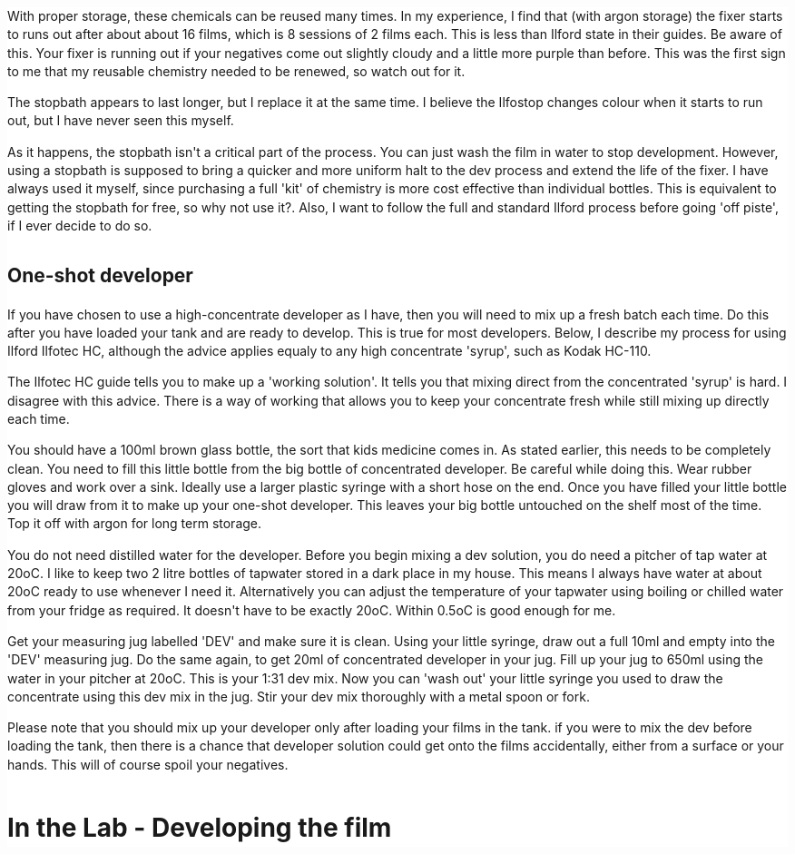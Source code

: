 With proper storage, these chemicals can be reused many times. In my experience, I find that (with argon storage) the fixer starts to runs out after about about 16 films, which is 8 sessions of 2 films each. This is less than Ilford state in their guides. Be aware of this. Your fixer is running out if your negatives come out slightly cloudy and a little more purple than before. This was the first sign to me that my reusable chemistry needed to be renewed, so watch out for it.

The stopbath appears to last longer, but I replace it at the same time. I believe the Ilfostop changes colour when it starts to run out, but I have never seen this myself.

As it happens, the stopbath isn't a critical part of the process. You can just wash the film in water to stop development. However, using a stopbath is supposed to bring a quicker and more uniform halt to the dev process and extend the life of the fixer. I have always used it myself, since purchasing a full 'kit' of chemistry is more cost effective than individual bottles. This is equivalent to getting the stopbath for free, so why not use it?. Also, I want to follow the full and standard Ilford process before going 'off piste', if I ever decide to do so.

## One-shot developer

If you have chosen to use a high-concentrate developer as I have, then you will need to mix up a fresh batch each time. Do this after you have loaded your tank and are ready to develop. This is true for most developers. Below, I describe my process for using Ilford Ilfotec HC, although the advice applies equaly to any high concentrate 'syrup', such as Kodak HC-110.

The Ilfotec HC guide tells you to make up a 'working solution'. It tells you that mixing direct from the concentrated 'syrup' is hard. I disagree with this advice. There is a way of working that allows you to keep your concentrate fresh while still mixing up directly each time.

You should have a 100ml brown glass bottle, the sort that kids medicine comes in. As stated earlier, this needs to be completely clean. You need to fill this little bottle from the big bottle of concentrated developer. Be careful while doing this. Wear rubber gloves and work over a sink. Ideally use a larger plastic syringe with a short hose on the end. Once you have filled your little bottle you will draw from it to make up your one-shot developer. This leaves your big bottle untouched on the shelf most of the time. Top it off with argon for long term storage.

You do not need distilled water for the developer. Before you begin mixing a dev solution, you do need a pitcher of tap water at 20oC. I like to keep two 2 litre bottles of tapwater stored in a dark place in my house. This means I always have water at about 20oC ready to use whenever I need it. Alternatively you can adjust the temperature of your tapwater using boiling or chilled water from your fridge as required. It doesn't have to be exactly 20oC. Within 0.5oC is good enough for me.

Get your measuring jug labelled 'DEV' and make sure it is clean. Using your little syringe, draw out a full 10ml and empty into the 'DEV' measuring jug. Do the same again, to get 20ml of concentrated developer in your jug. Fill up your jug to 650ml using the water in your pitcher at 20oC. This is your 1:31 dev mix. Now you can 'wash out' your little syringe you used to draw the concentrate using this dev mix in the jug. Stir your dev mix thoroughly with a metal spoon or fork.

Please note that you should mix up your developer only after loading your films in the tank. if you were to mix the dev before loading the tank, then there is a chance that developer solution could get onto the films accidentally, either from a surface or your hands. This will of course spoil your negatives.

# In the Lab - Developing the film

